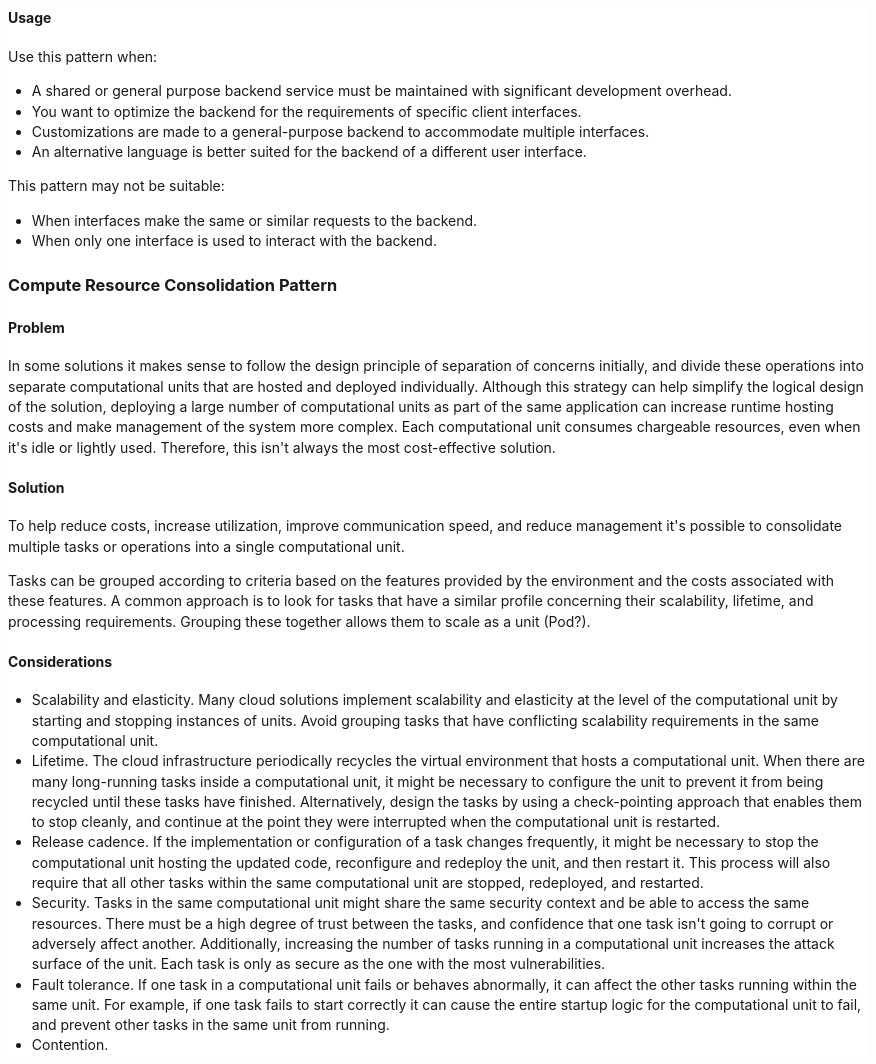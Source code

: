 #### Usage

Use this pattern when:

* A shared or general purpose backend service must be maintained with significant development overhead.
* You want to optimize the backend for the requirements of specific client interfaces.
* Customizations are made to a general-purpose backend to accommodate multiple interfaces.
* An alternative language is better suited for the backend of a different user interface.

This pattern may not be suitable:

* When interfaces make the same or similar requests to the backend.
* When only one interface is used to interact with the backend.

### Compute Resource Consolidation Pattern

#### Problem

In some solutions it makes sense to follow the design principle of separation of concerns initially, and divide these operations into separate computational units that are hosted and deployed individually. Although this strategy can help simplify the logical design of the solution, deploying a large number of computational units as part of the same application can increase runtime hosting costs and make management of the system more complex. Each computational unit consumes chargeable resources, even when it's idle or lightly used. Therefore, this isn't always the most cost-effective solution.

#### Solution

To help reduce costs, increase utilization, improve communication speed, and reduce management it's possible to consolidate multiple tasks or operations into a single computational unit.

Tasks can be grouped according to criteria based on the features provided by the environment and the costs associated with these features. A common approach is to look for tasks that have a similar profile concerning their scalability, lifetime, and processing requirements. Grouping these together allows them to scale as a unit (Pod?).

#### Considerations

* Scalability and elasticity.
    Many cloud solutions implement scalability and elasticity at the level of the computational unit by starting and stopping instances of units. Avoid grouping tasks that have conflicting scalability requirements in the same computational unit.
* Lifetime.
    The cloud infrastructure periodically recycles the virtual environment that hosts a computational unit. When there are many long-running tasks inside a computational unit, it might be necessary to configure the unit to prevent it from being recycled until these tasks have finished. Alternatively, design the tasks by using a check-pointing approach that enables them to stop cleanly, and continue at the point they were interrupted when the computational unit is restarted.
* Release cadence.
    If the implementation or configuration of a task changes frequently, it might be necessary to stop the computational unit hosting the updated code, reconfigure and redeploy the unit, and then restart it. This process will also require that all other tasks within the same computational unit are stopped, redeployed, and restarted.
* Security.
    Tasks in the same computational unit might share the same security context and be able to access the same resources. There must be a high degree of trust between the tasks, and confidence that one task isn't going to corrupt or adversely affect another. Additionally, increasing the number of tasks running in a computational unit increases the attack surface of the unit. Each task is only as secure as the one with the most vulnerabilities.
* Fault tolerance.
    If one task in a computational unit fails or behaves abnormally, it can affect the other tasks running within the same unit. For example, if one task fails to start correctly it can cause the entire startup logic for the computational unit to fail, and prevent other tasks in the same unit from running.
* Contention.